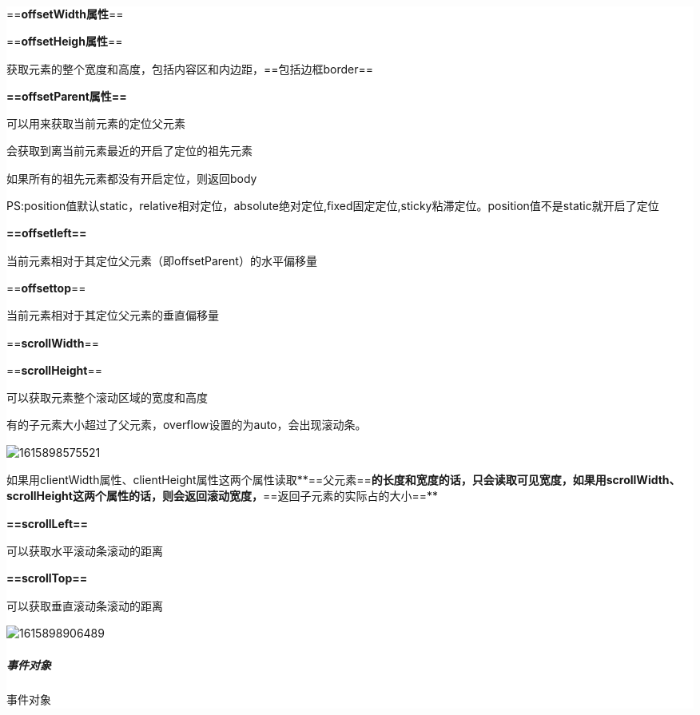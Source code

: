 ==**offsetWidth属性**==

==**offsetHeigh属性**==

获取元素的整个宽度和高度，包括内容区和内边距，==包括边框border==





**==offsetParent属性==**

可以用来获取当前元素的定位父元素

会获取到离当前元素最近的开启了定位的祖先元素

如果所有的祖先元素都没有开启定位，则返回body

​	PS:position值默认static，relative相对定位，absolute绝对定位,fixed固定定位,sticky粘滞定位。position值不是static就开启了定位



**==offsetleft==**

当前元素相对于其定位父元素（即offsetParent）的水平偏移量

==**offsettop**==

当前元素相对于其定位父元素的垂直偏移量



==**scrollWidth**==

==**scrollHeight**==

可以获取元素整个滚动区域的宽度和高度

有的子元素大小超过了父元素，overflow设置的为auto，会出现滚动条。



![1615898575521](C:\Users\无常\AppData\Roaming\Typora\typora-user-images\1615898575521.png)

如果用clientWidth属性、clientHeight属性这两个属性读取**==父元素==**的长度和宽度的话，只会读取可见宽度，如果用scrollWidth、scrollHeight这两个属性的话，则会返回滚动宽度，**==返回子元素的实际占的大小==**



**==scrollLeft==**

可以获取水平滚动条滚动的距离

**==scrollTop==**

可以获取垂直滚动条滚动的距离



![1615898906489](C:\Users\无常\AppData\Roaming\Typora\typora-user-images\1615898906489.png)





##### 事件对象

事件对象
